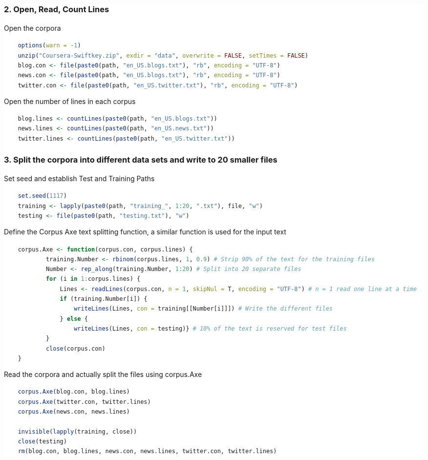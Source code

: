 ### 2. Open, Read, Count Lines
    
Open the corpora

```r
    options(warn = -1)
    unzip("Coursera-Swiftkey.zip", exdir = "data", overwrite = FALSE, setTimes = FALSE)
    blog.con <- file(paste0(path, "en_US.blogs.txt"), "rb", encoding = "UTF-8")
    news.con <- file(paste0(path, "en_US.blogs.txt"), "rb", encoding = "UTF-8")
    twitter.con <- file(paste0(path, "en_US.twitter.txt"), "rb", encoding = "UTF-8")
```
    
Open the number of lines in each corpus

```r
    blog.lines <- countLines(paste0(path, "en_US.blogs.txt"))
    news.lines <- countLines(paste0(path, "en_US.news.txt"))
    twitter.lines <- countLines(paste0(path, "en_US.twitter.txt"))
```

### 3. Split the corpora into different data sets and write to 20 smaller files

Set seed and establish Test and Training Paths

```r
    set.seed(1117)
    training <- lapply(paste0(path, "training_", 1:20, ".txt"), file, "w")
    testing <- file(paste0(path, "testing.txt"), "w")
```

Define the Corpus Axe text splitting function, a similar function is used for the input text

```r
    corpus.Axe <- function(corpus.con, corpus.lines) {
            training.Number <- rbinom(corpus.lines, 1, 0.9) # Strip 90% of the text for the training files
            Number <- rep_along(training.Number, 1:20) # Split into 20 separate files
            for (i in 1:corpus.lines) {
                Lines <- readLines(corpus.con, n = 1, skipNul = T, encoding = "UTF-8") # n = 1 read one line at a time
                if (training.Number[i]) {
                    writeLines(Lines, con = training[[Number[i]]]) # Write the different files
                } else { 
                    writeLines(Lines, con = testing)} # 10% of the text is reserved for test files
            }
            close(corpus.con)
    }    
```

Read the corpora and actually split the files using corpus.Axe

```r
    corpus.Axe(blog.con, blog.lines)
    corpus.Axe(twitter.con, twitter.lines)
    corpus.Axe(news.con, news.lines)
    
    invisible(lapply(training, close))
    close(testing)
    rm(blog.con, blog.lines, news.con, news.lines, twitter.con, twitter.lines)
```
